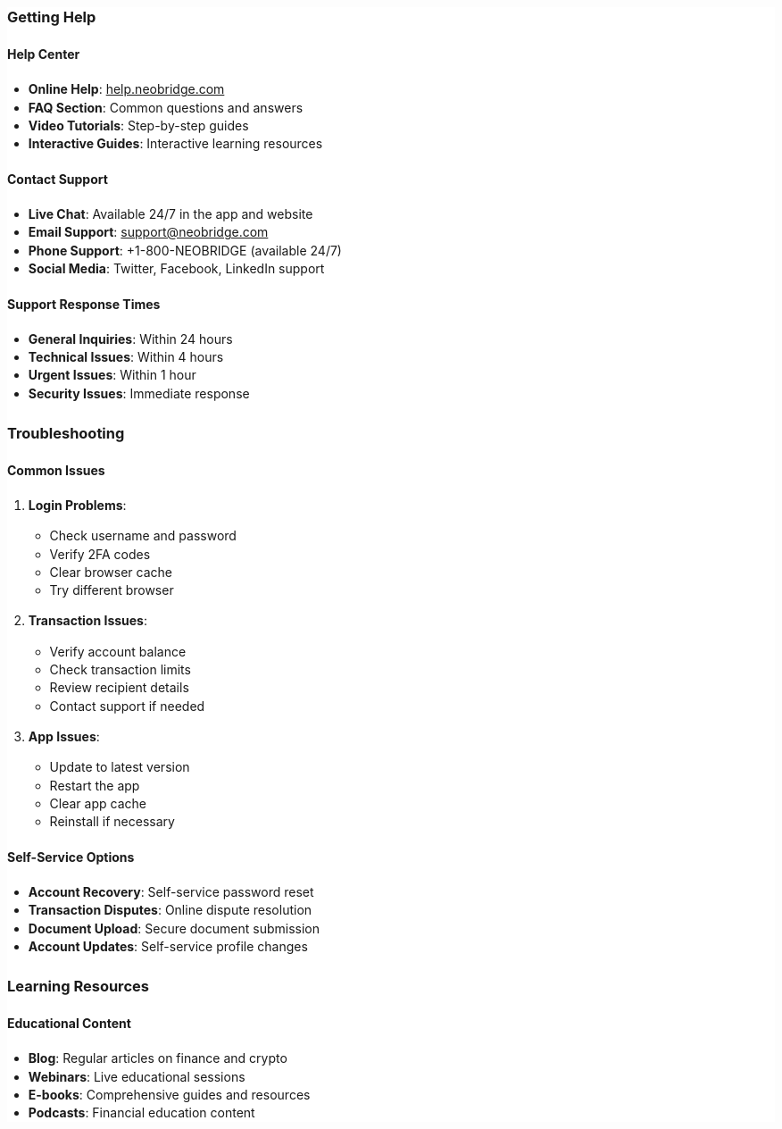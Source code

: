 ### Getting Help

#### **Help Center**
- **Online Help**: [help.neobridge.com](https://help.neobridge.com)
- **FAQ Section**: Common questions and answers
- **Video Tutorials**: Step-by-step guides
- **Interactive Guides**: Interactive learning resources

#### **Contact Support**
- **Live Chat**: Available 24/7 in the app and website
- **Email Support**: [support@neobridge.com](mailto:support@neobridge.com)
- **Phone Support**: +1-800-NEOBRIDGE (available 24/7)
- **Social Media**: Twitter, Facebook, LinkedIn support

#### **Support Response Times**
- **General Inquiries**: Within 24 hours
- **Technical Issues**: Within 4 hours
- **Urgent Issues**: Within 1 hour
- **Security Issues**: Immediate response

### Troubleshooting

#### **Common Issues**
1. **Login Problems**:
   - Check username and password
   - Verify 2FA codes
   - Clear browser cache
   - Try different browser

2. **Transaction Issues**:
   - Verify account balance
   - Check transaction limits
   - Review recipient details
   - Contact support if needed

3. **App Issues**:
   - Update to latest version
   - Restart the app
   - Clear app cache
   - Reinstall if necessary

#### **Self-Service Options**
- **Account Recovery**: Self-service password reset
- **Transaction Disputes**: Online dispute resolution
- **Document Upload**: Secure document submission
- **Account Updates**: Self-service profile changes

### Learning Resources

#### **Educational Content**
- **Blog**: Regular articles on finance and crypto
- **Webinars**: Live educational sessions
- **E-books**: Comprehensive guides and resources
- **Podcasts**: Financial education content

